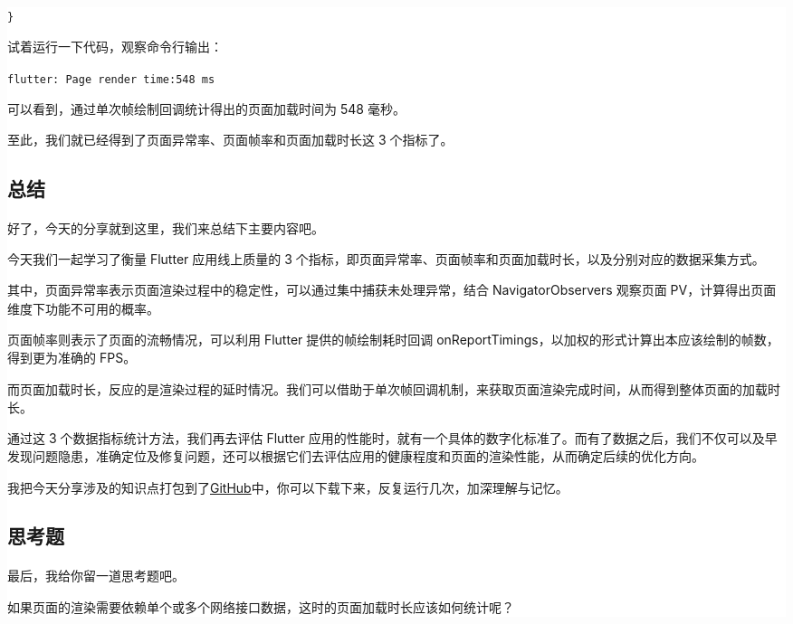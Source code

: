 ```
}
```

试着运行一下代码，观察命令行输出：

```
flutter: Page render time:548 ms
```

可以看到，通过单次帧绘制回调统计得出的页面加载时间为 548 毫秒。

至此，我们就已经得到了页面异常率、页面帧率和页面加载时长这 3 个指标了。

## 总结

好了，今天的分享就到这里，我们来总结下主要内容吧。

今天我们一起学习了衡量 Flutter 应用线上质量的 3 个指标，即页面异常率、页面帧率和页面加载时长，以及分别对应的数据采集方式。

其中，页面异常率表示页面渲染过程中的稳定性，可以通过集中捕获未处理异常，结合 NavigatorObservers 观察页面 PV，计算得出页面维度下功能不可用的概率。

页面帧率则表示了页面的流畅情况，可以利用 Flutter 提供的帧绘制耗时回调 onReportTimings，以加权的形式计算出本应该绘制的帧数，得到更为准确的 FPS。

而页面加载时长，反应的是渲染过程的延时情况。我们可以借助于单次帧回调机制，来获取页面渲染完成时间，从而得到整体页面的加载时长。

通过这 3 个数据指标统计方法，我们再去评估 Flutter 应用的性能时，就有一个具体的数字化标准了。而有了数据之后，我们不仅可以及早发现问题隐患，准确定位及修复问题，还可以根据它们去评估应用的健康程度和页面的渲染性能，从而确定后续的优化方向。

我把今天分享涉及的知识点打包到了[GitHub](https://github.com/cyndibaby905/40_peformance_demo)中，你可以下载下来，反复运行几次，加深理解与记忆。

## 思考题

最后，我给你留一道思考题吧。

如果页面的渲染需要依赖单个或多个网络接口数据，这时的页面加载时长应该如何统计呢？
